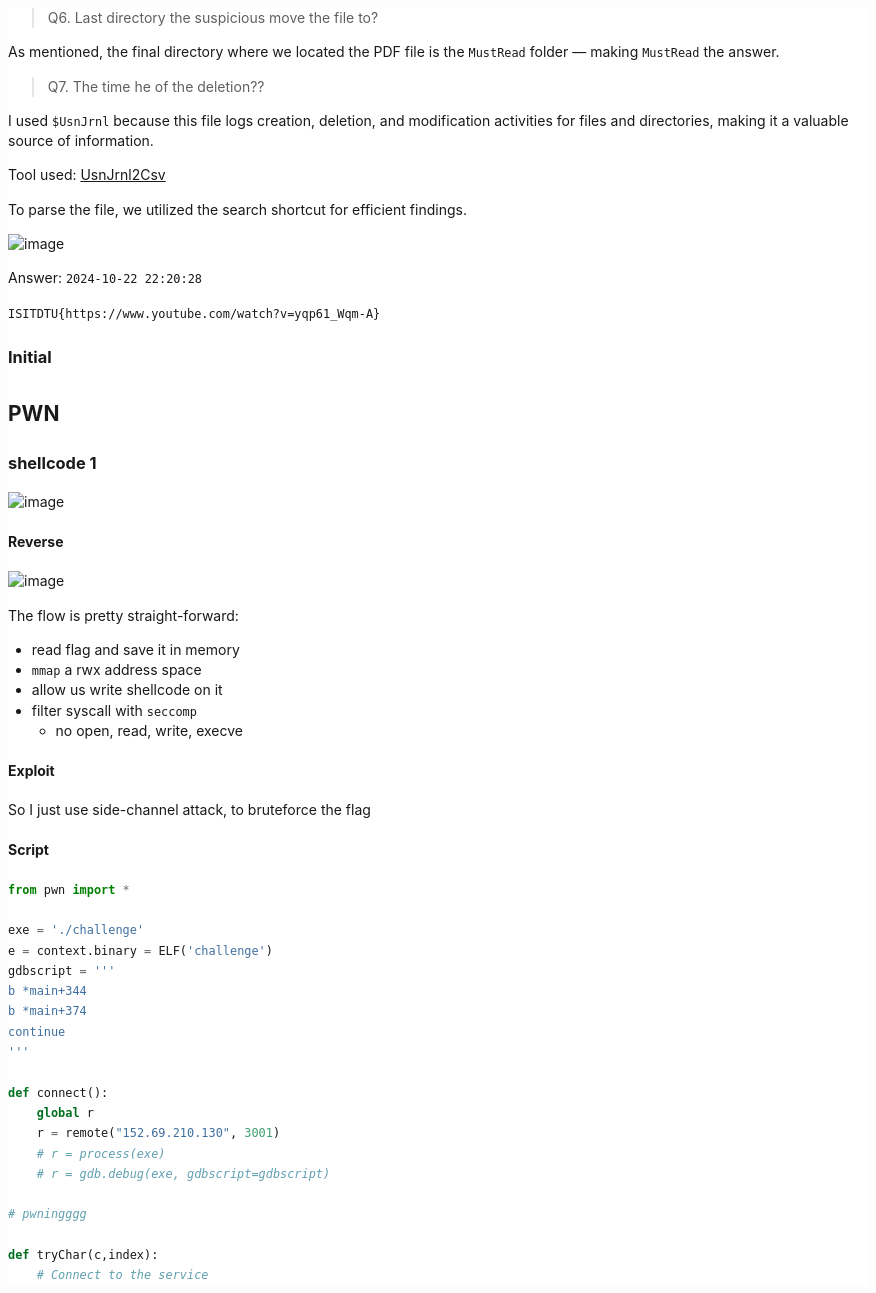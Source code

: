 > Q6. Last directory the suspicious move the file to?

As mentioned, the final directory where we located the PDF file is the `MustRead` folder — making `MustRead` the answer.

> Q7. The time he of the deletion??

I used `$UsnJrnl` because this file logs creation, deletion, and modification activities for files and directories, making it a valuable source of information.

Tool used: [UsnJrnl2Csv](https://github.com/jschicht/UsnJrnl2Csv)

To parse the file, we utilized the search shortcut for efficient findings.

![image](https://hackmd.io/_uploads/HkopGdnlke.png)


Answer: `2024-10-22 22:20:28`

```
ISITDTU{https://www.youtube.com/watch?v=yqp61_Wqm-A}
```

### Initial


## PWN
### shellcode 1
![image](https://hackmd.io/_uploads/rJaT05ilJl.png)

#### Reverse

![image](https://hackmd.io/_uploads/rJzzxhjgJe.png)

The flow is pretty straight-forward:
- read flag and save it in memory
- `mmap` a rwx address space
- allow us write shellcode on it
- filter syscall with `seccomp`
    - no open, read, write, execve

#### Exploit
So I just use side-channel attack, to bruteforce the flag

#### Script
```python
from pwn import *

exe = './challenge'
e = context.binary = ELF('challenge')
gdbscript = '''
b *main+344
b *main+374
continue
'''

def connect():
    global r
    r = remote("152.69.210.130", 3001)
    # r = process(exe)
    # r = gdb.debug(exe, gdbscript=gdbscript)

# pwningggg

def tryChar(c,index):
    # Connect to the service
```